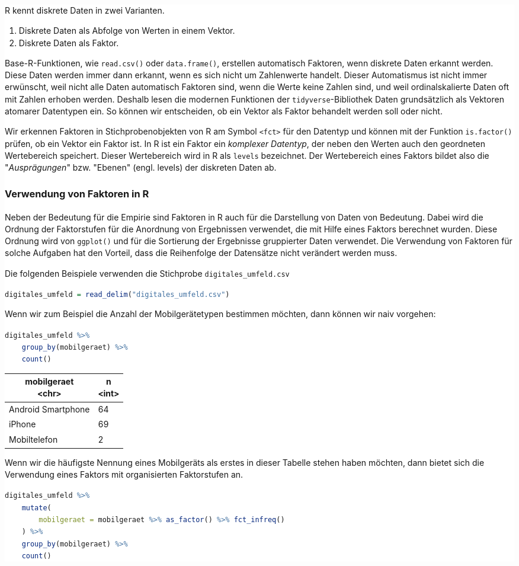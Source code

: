 R kennt diskrete Daten in zwei Varianten. 

1. Diskrete Daten als Abfolge von Werten in einem Vektor.
2. Diskrete Daten als Faktor.

Base-R-Funktionen, wie `read.csv()` oder `data.frame()`, erstellen automatisch Faktoren, wenn diskrete Daten erkannt werden. Diese Daten werden immer dann erkannt, wenn es sich nicht um Zahlenwerte handelt. Dieser Automatismus ist nicht immer erwünscht, weil nicht alle Daten automatisch Faktoren sind, wenn die Werte keine Zahlen sind, und weil ordinalskalierte Daten oft mit Zahlen erhoben werden. Deshalb lesen die modernen Funktionen der `tidyverse`-Bibliothek Daten grundsätzlich als Vektoren atomarer Datentypen ein. So können wir entscheiden, ob ein Vektor als Faktor behandelt werden soll oder nicht. 

Wir erkennen Faktoren in Stichprobenobjekten von R am Symbol ``<fct>`` für den Datentyp und können mit der Funktion ``is.factor()`` prüfen, ob ein Vektor ein Faktor ist. In R ist ein Faktor ein *komplexer Datentyp*, der neben den Werten auch den geordneten Wertebereich speichert. Dieser Wertebereich wird in R als `levels` bezeichnet. Der Wertebereich eines Faktors bildet also die "*Ausprägungen*" bzw. "Ebenen" (engl. levels) der diskreten Daten ab. 

### Verwendung von Faktoren in R 

Neben der Bedeutung für die Empirie sind Faktoren in R auch für die Darstellung von Daten von Bedeutung. Dabei wird die Ordnung der Faktorstufen für die Anordnung von Ergebnissen verwendet, die mit Hilfe eines Faktors berechnet wurden. Diese Ordnung wird von `ggplot()` und für die Sortierung der Ergebnisse gruppierter Daten verwendet. Die Verwendung von Faktoren für solche Aufgaben hat den Vorteil, dass die Reihenfolge der Datensätze nicht verändert werden muss.  

Die folgenden Beispiele verwenden  die Stichprobe `digitales_umfeld.csv`

```R
digitales_umfeld = read_delim("digitales_umfeld.csv")
```

Wenn wir zum Beispiel die Anzahl der Mobilgerätetypen bestimmen möchten, dann können wir naiv vorgehen: 

```R
digitales_umfeld %>% 
    group_by(mobilgeraet) %>% 
    count()
```

| mobilgeraet <br>&lt;chr&gt; | n<br> &lt;int&gt; |
|---|---| 
| Android Smartphone | 64 | 
| iPhone | 69 | 
| Mobiltelefon | 2 |

Wenn wir die häufigste Nennung eines Mobilgeräts als erstes in dieser Tabelle stehen haben möchten, dann bietet sich die Verwendung eines Faktors mit organisierten Faktorstufen an. 

```R
digitales_umfeld %>% 
    mutate(
        mobilgeraet = mobilgeraet %>% as_factor() %>% fct_infreq()
    ) %>% 
    group_by(mobilgeraet) %>% 
    count()
```

